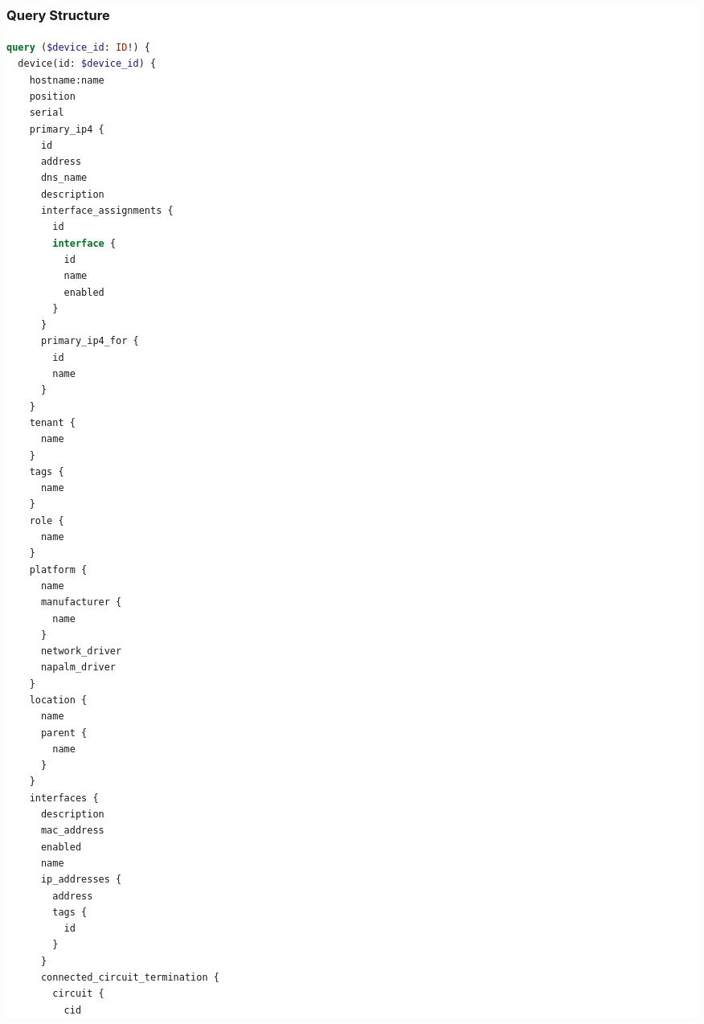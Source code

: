 ### Query Structure

```graphql
query ($device_id: ID!) {
  device(id: $device_id) {
    hostname:name
    position
    serial
    primary_ip4 {
      id
      address
      dns_name
      description
      interface_assignments {
        id
        interface {
          id
          name
          enabled
        }
      }
      primary_ip4_for {
        id
        name
      }
    }
    tenant {
      name
    }
    tags {
      name
    }
    role {
      name
    }
    platform {
      name
      manufacturer {
        name
      }
      network_driver
      napalm_driver
    }
    location {
      name
      parent {
        name
      }
    }
    interfaces {
      description
      mac_address
      enabled
      name
      ip_addresses {
        address
        tags {
          id
        }
      }
      connected_circuit_termination {
        circuit {
          cid
```